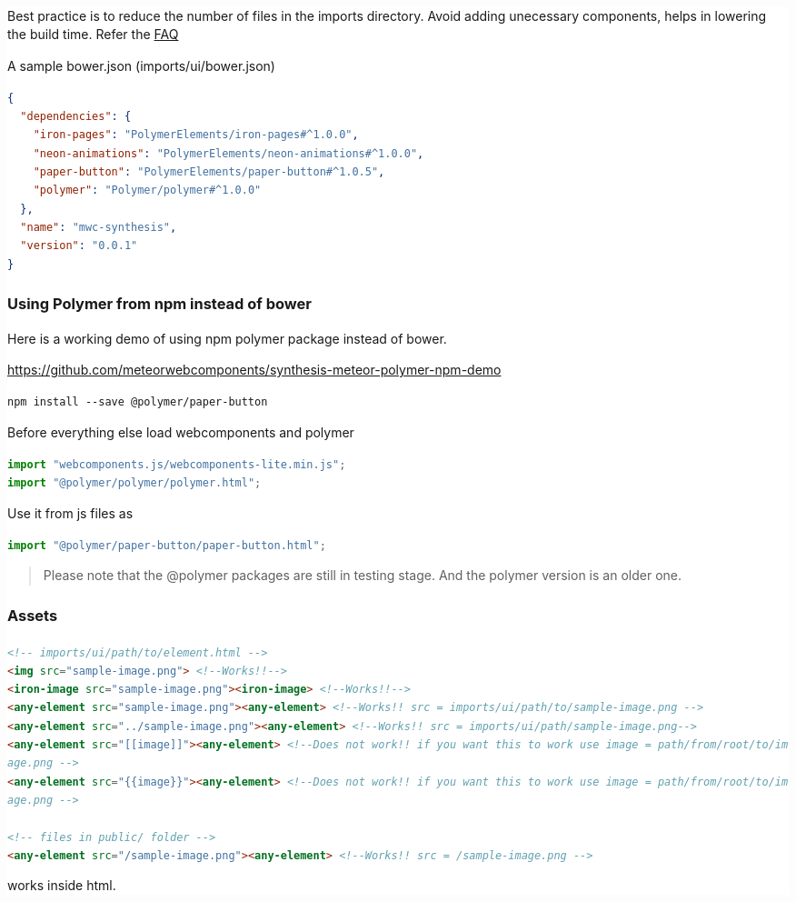 ```js
```
Best practice is to reduce the number of files in the imports directory. Avoid adding unecessary components, helps in lowering the build time. Refer the [FAQ](#faq)

A sample bower.json (imports/ui/bower.json)

```json
{
  "dependencies": {
    "iron-pages": "PolymerElements/iron-pages#^1.0.0",
    "neon-animations": "PolymerElements/neon-animations#^1.0.0",
    "paper-button": "PolymerElements/paper-button#^1.0.5",
    "polymer": "Polymer/polymer#^1.0.0"
  },
  "name": "mwc-synthesis",
  "version": "0.0.1"
}
```

### Using Polymer from npm instead of bower

Here is a working demo of using npm polymer package instead of bower. 

https://github.com/meteorwebcomponents/synthesis-meteor-polymer-npm-demo

`npm install --save @polymer/paper-button`

Before everything else load webcomponents and polymer

```js
import "webcomponents.js/webcomponents-lite.min.js";
import "@polymer/polymer/polymer.html";
```

Use it from js files as 
```js
import "@polymer/paper-button/paper-button.html";
```
>Please note that the @polymer packages are still in testing stage. And the polymer version is an older one.

### Assets

```html
<!-- imports/ui/path/to/element.html -->
<img src="sample-image.png"> <!--Works!!-->
<iron-image src="sample-image.png"><iron-image> <!--Works!!-->
<any-element src="sample-image.png"><any-element> <!--Works!! src = imports/ui/path/to/sample-image.png -->
<any-element src="../sample-image.png"><any-element> <!--Works!! src = imports/ui/path/sample-image.png-->
<any-element src="[[image]]"><any-element> <!--Does not work!! if you want this to work use image = path/from/root/to/image.png -->
<any-element src="{{image}}"><any-element> <!--Does not work!! if you want this to work use image = path/from/root/to/image.png -->

<!-- files in public/ folder -->
<any-element src="/sample-image.png"><any-element> <!--Works!! src = /sample-image.png -->
```  
works inside html.

